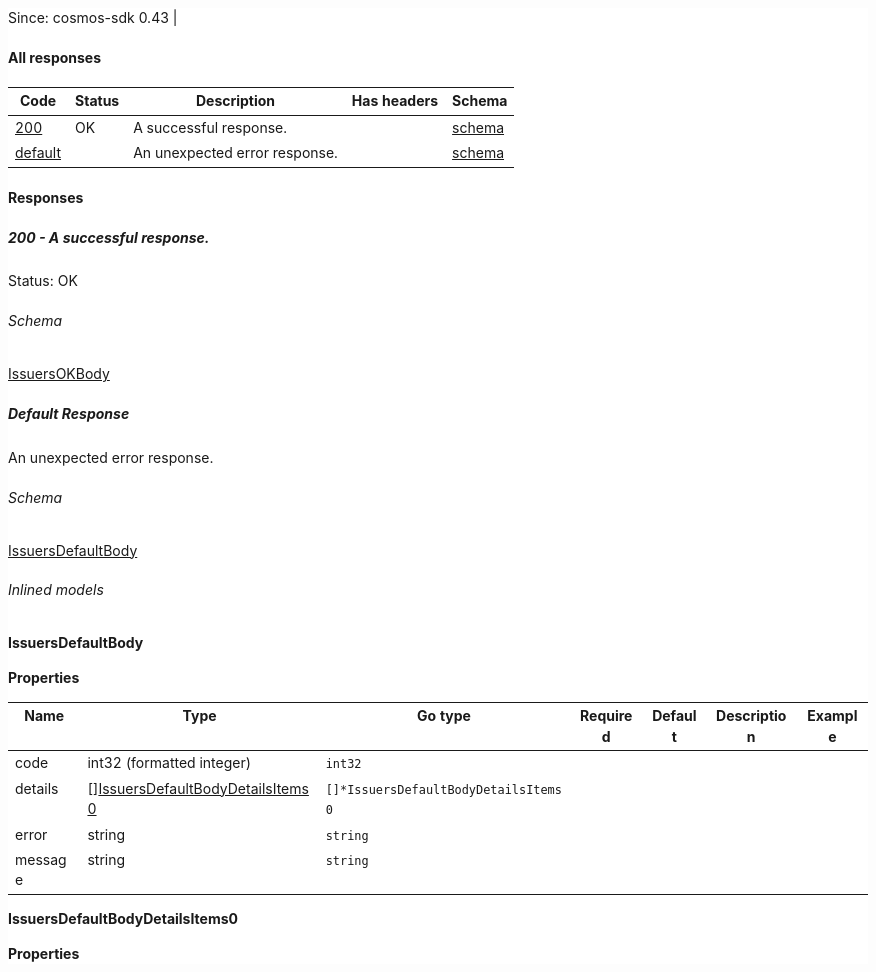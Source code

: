 Since: cosmos-sdk 0.43 |

#### All responses
| Code | Status | Description | Has headers | Schema |
|------|--------|-------------|:-----------:|--------|
| [200](#issuers-200) | OK | A successful response. |  | [schema](#issuers-200-schema) |
| [default](#issuers-default) | | An unexpected error response. |  | [schema](#issuers-default-schema) |

#### Responses


##### <span id="issuers-200"></span> 200 - A successful response.
Status: OK

###### <span id="issuers-200-schema"></span> Schema
   
  

[IssuersOKBody](#issuers-o-k-body)

##### <span id="issuers-default"></span> Default Response
An unexpected error response.

###### <span id="issuers-default-schema"></span> Schema

  

[IssuersDefaultBody](#issuers-default-body)

###### Inlined models

**<span id="issuers-default-body"></span> IssuersDefaultBody**


  



**Properties**

| Name | Type | Go type | Required | Default | Description | Example |
|------|------|---------|:--------:| ------- |-------------|---------|
| code | int32 (formatted integer)| `int32` |  | |  |  |
| details | [][IssuersDefaultBodyDetailsItems0](#issuers-default-body-details-items0)| `[]*IssuersDefaultBodyDetailsItems0` |  | |  |  |
| error | string| `string` |  | |  |  |
| message | string| `string` |  | |  |  |



**<span id="issuers-default-body-details-items0"></span> IssuersDefaultBodyDetailsItems0**


  



**Properties**
